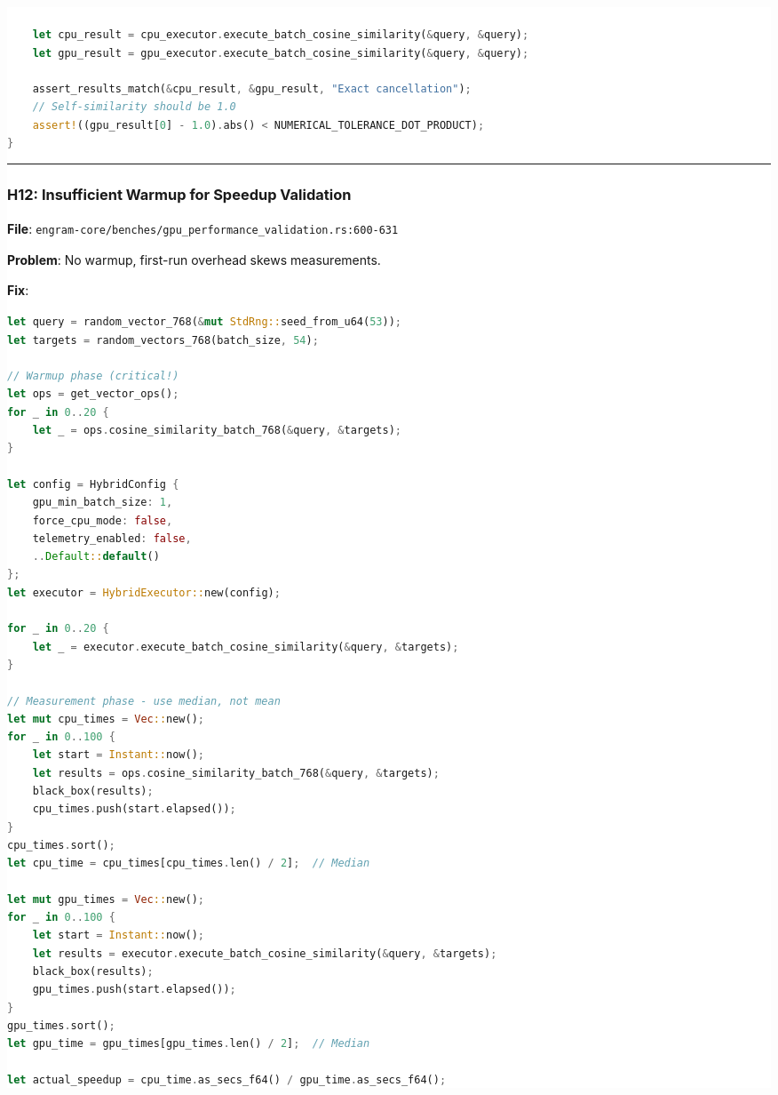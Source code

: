 ```rust

    let cpu_result = cpu_executor.execute_batch_cosine_similarity(&query, &query);
    let gpu_result = gpu_executor.execute_batch_cosine_similarity(&query, &query);

    assert_results_match(&cpu_result, &gpu_result, "Exact cancellation");
    // Self-similarity should be 1.0
    assert!((gpu_result[0] - 1.0).abs() < NUMERICAL_TOLERANCE_DOT_PRODUCT);
}
```

---

### H12: Insufficient Warmup for Speedup Validation

**File**: `engram-core/benches/gpu_performance_validation.rs:600-631`

**Problem**: No warmup, first-run overhead skews measurements.

**Fix**:
```rust
let query = random_vector_768(&mut StdRng::seed_from_u64(53));
let targets = random_vectors_768(batch_size, 54);

// Warmup phase (critical!)
let ops = get_vector_ops();
for _ in 0..20 {
    let _ = ops.cosine_similarity_batch_768(&query, &targets);
}

let config = HybridConfig {
    gpu_min_batch_size: 1,
    force_cpu_mode: false,
    telemetry_enabled: false,
    ..Default::default()
};
let executor = HybridExecutor::new(config);

for _ in 0..20 {
    let _ = executor.execute_batch_cosine_similarity(&query, &targets);
}

// Measurement phase - use median, not mean
let mut cpu_times = Vec::new();
for _ in 0..100 {
    let start = Instant::now();
    let results = ops.cosine_similarity_batch_768(&query, &targets);
    black_box(results);
    cpu_times.push(start.elapsed());
}
cpu_times.sort();
let cpu_time = cpu_times[cpu_times.len() / 2];  // Median

let mut gpu_times = Vec::new();
for _ in 0..100 {
    let start = Instant::now();
    let results = executor.execute_batch_cosine_similarity(&query, &targets);
    black_box(results);
    gpu_times.push(start.elapsed());
}
gpu_times.sort();
let gpu_time = gpu_times[gpu_times.len() / 2];  // Median

let actual_speedup = cpu_time.as_secs_f64() / gpu_time.as_secs_f64();
```
